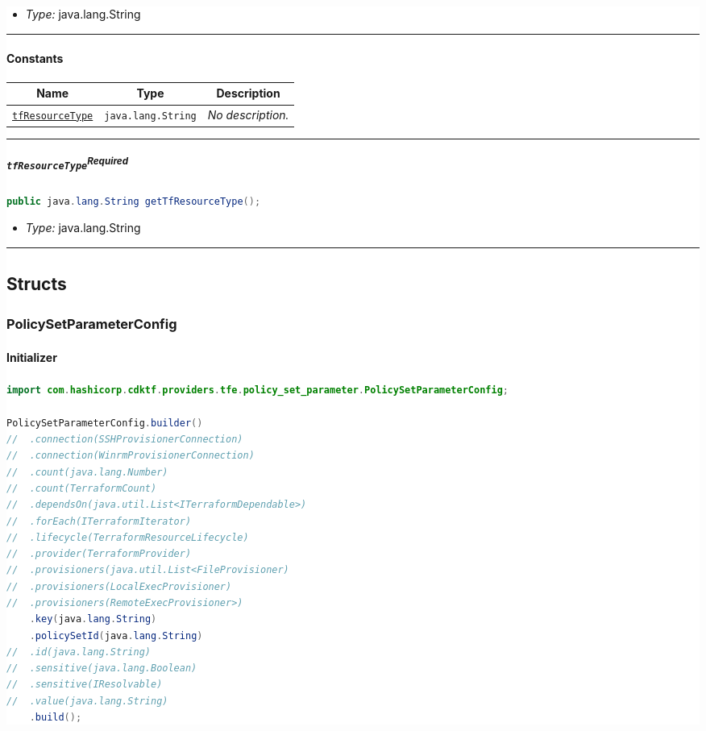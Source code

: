 - *Type:* java.lang.String

---

#### Constants <a name="Constants" id="Constants"></a>

| **Name** | **Type** | **Description** |
| --- | --- | --- |
| <code><a href="#@cdktf/provider-tfe.policySetParameter.PolicySetParameter.property.tfResourceType">tfResourceType</a></code> | <code>java.lang.String</code> | *No description.* |

---

##### `tfResourceType`<sup>Required</sup> <a name="tfResourceType" id="@cdktf/provider-tfe.policySetParameter.PolicySetParameter.property.tfResourceType"></a>

```java
public java.lang.String getTfResourceType();
```

- *Type:* java.lang.String

---

## Structs <a name="Structs" id="Structs"></a>

### PolicySetParameterConfig <a name="PolicySetParameterConfig" id="@cdktf/provider-tfe.policySetParameter.PolicySetParameterConfig"></a>

#### Initializer <a name="Initializer" id="@cdktf/provider-tfe.policySetParameter.PolicySetParameterConfig.Initializer"></a>

```java
import com.hashicorp.cdktf.providers.tfe.policy_set_parameter.PolicySetParameterConfig;

PolicySetParameterConfig.builder()
//  .connection(SSHProvisionerConnection)
//  .connection(WinrmProvisionerConnection)
//  .count(java.lang.Number)
//  .count(TerraformCount)
//  .dependsOn(java.util.List<ITerraformDependable>)
//  .forEach(ITerraformIterator)
//  .lifecycle(TerraformResourceLifecycle)
//  .provider(TerraformProvider)
//  .provisioners(java.util.List<FileProvisioner)
//  .provisioners(LocalExecProvisioner)
//  .provisioners(RemoteExecProvisioner>)
    .key(java.lang.String)
    .policySetId(java.lang.String)
//  .id(java.lang.String)
//  .sensitive(java.lang.Boolean)
//  .sensitive(IResolvable)
//  .value(java.lang.String)
    .build();
```
